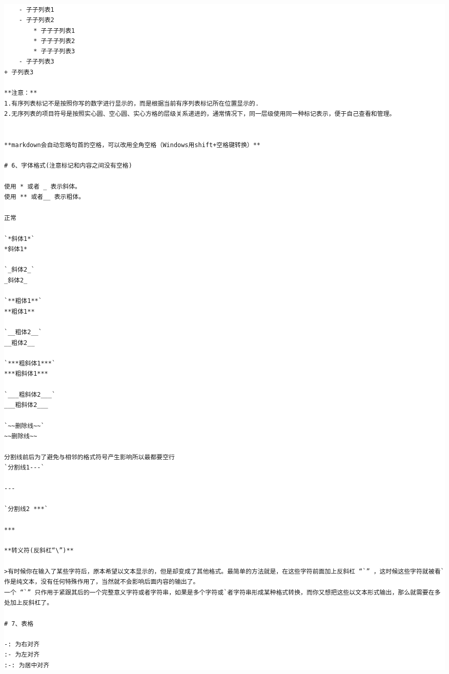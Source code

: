 ```
	- 子子列表1
	- 子子列表2
    	* 子子子列表1
    	* 子子子列表2
    	* 子子子列表3
	- 子子列表3
+ 子列表3

**注意：**
1.有序列表标记不是按照你写的数字进行显示的，而是根据当前有序列表标记所在位置显示的.
2.无序列表的项目符号是按照实心圆、空心圆、实心方格的层级关系递进的，通常情况下，同一层级使用同一种标记表示，便于自己查看和管理。


**markdown会自动忽略句首的空格，可以改用全角空格（Windows用shift+空格键转换）**

# 6、字体格式(注意标记和内容之间没有空格)

使用 * 或者 _ 表示斜体。
使用 ** 或者__ 表示粗体。

正常

`*斜体1*`
*斜体1*

`_斜体2_`
_斜体2_

`**粗体1**`
**粗体1**

`__粗体2__`
__粗体2__

`***粗斜体1***`
***粗斜体1***

`___粗斜体2___`
___粗斜体2___

`~~删除线~~`
~~删除线~~

分割线前后为了避免与相邻的格式符号产生影响所以最都要空行
`分割线1---`

---

`分割线2 ***`

***

**转义符(反斜杠“\”)**

>有时候你在输入了某些字符后，原本希望以文本显示的，但是却变成了其他格式。最简单的方法就是，在这些字符前面加上反斜杠 “`” ，这时候这些字符就被看`作是纯文本，没有任何特殊作用了，当然就不会影响后面内容的输出了。
一个 “`” 只作用于紧跟其后的一个完整意义字符或者字符串，如果是多个字符或`者字符串形成某种格式转换，而你又想把这些以文本形式输出，那么就需要在多处加上反斜杠了。

# 7、表格

-: 为右对齐
:- 为左对齐
:-: 为居中对齐
```